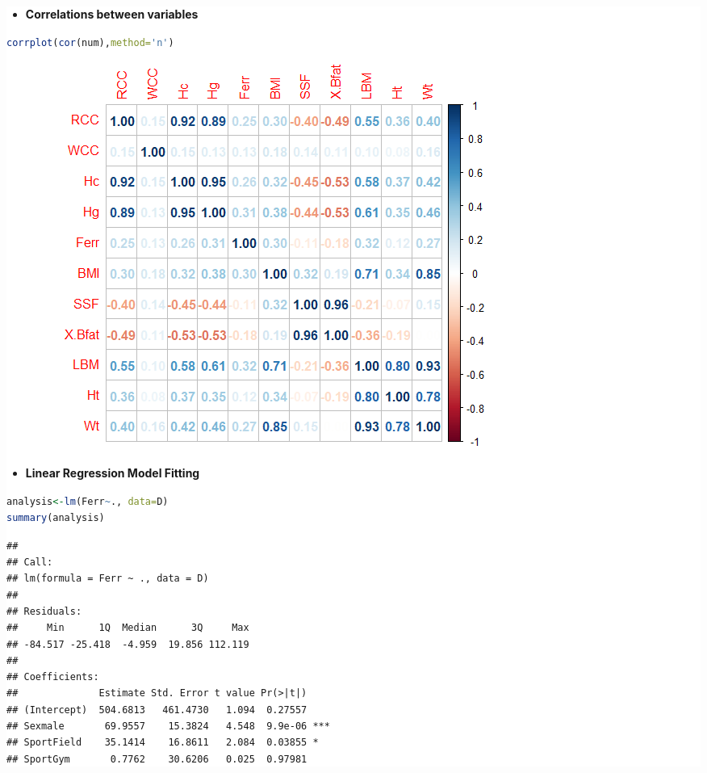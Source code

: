 - **Correlations between variables**

``` r
corrplot(cor(num),method='n')
```

![](FerretinLR_files/figure-gfm/unnamed-chunk-6-1.png)

- **Linear Regression Model Fitting**

``` r
analysis<-lm(Ferr~., data=D)
summary(analysis)
```

    ## 
    ## Call:
    ## lm(formula = Ferr ~ ., data = D)
    ## 
    ## Residuals:
    ##     Min      1Q  Median      3Q     Max 
    ## -84.517 -25.418  -4.959  19.856 112.119 
    ## 
    ## Coefficients:
    ##              Estimate Std. Error t value Pr(>|t|)    
    ## (Intercept)  504.6813   461.4730   1.094  0.27557    
    ## Sexmale       69.9557    15.3824   4.548  9.9e-06 ***
    ## SportField    35.1414    16.8611   2.084  0.03855 *  
    ## SportGym       0.7762    30.6206   0.025  0.97981    